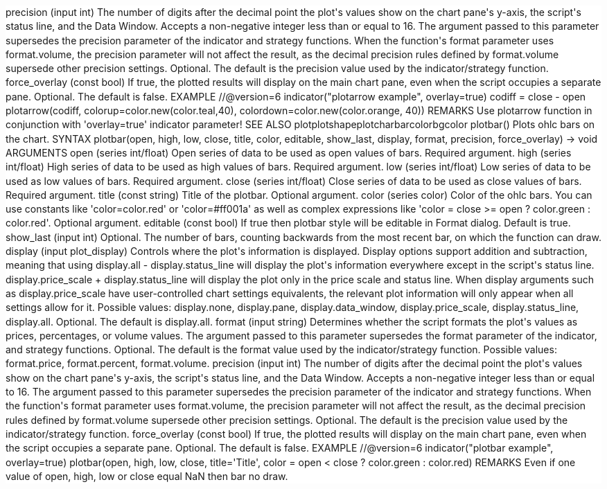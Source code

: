precision (input int) The number of digits after the decimal point the plot's values show on the chart pane's y-axis, the script's status line, and the Data Window. Accepts a non-negative integer less than or equal to 16. The argument passed to this parameter supersedes the precision parameter of the indicator and strategy functions. When the function's format parameter uses format.volume, the precision parameter will not affect the result, as the decimal precision rules defined by format.volume supersede other precision settings. Optional. The default is the precision value used by the indicator/strategy function.
force_overlay (const bool) If true, the plotted results will display on the main chart pane, even when the script occupies a separate pane. Optional. The default is false.
EXAMPLE
//@version=6
indicator("plotarrow example", overlay=true)
codiff = close - open
plotarrow(codiff, colorup=color.new(color.teal,40), colordown=color.new(color.orange, 40))
REMARKS
Use plotarrow function in conjunction with 'overlay=true' indicator parameter!
SEE ALSO
plotplotshapeplotcharbarcolorbgcolor
plotbar()
Plots ohlc bars on the chart.
SYNTAX
plotbar(open, high, low, close, title, color, editable, show_last, display, format, precision, force_overlay) → void
ARGUMENTS
open (series int/float) Open series of data to be used as open values of bars. Required argument.
high (series int/float) High series of data to be used as high values of bars. Required argument.
low (series int/float) Low series of data to be used as low values of bars. Required argument.
close (series int/float) Close series of data to be used as close values of bars. Required argument.
title (const string) Title of the plotbar. Optional argument.
color (series color) Color of the ohlc bars. You can use constants like 'color=color.red' or 'color=#ff001a' as well as complex expressions like 'color = close >= open ? color.green : color.red'. Optional argument.
editable (const bool) If true then plotbar style will be editable in Format dialog. Default is true.
show_last (input int) Optional. The number of bars, counting backwards from the most recent bar, on which the function can draw.
display (input plot_display) Controls where the plot's information is displayed. Display options support addition and subtraction, meaning that using display.all - display.status_line will display the plot's information everywhere except in the script's status line. display.price_scale + display.status_line will display the plot only in the price scale and status line. When display arguments such as display.price_scale have user-controlled chart settings equivalents, the relevant plot information will only appear when all settings allow for it. Possible values: display.none, display.pane, display.data_window, display.price_scale, display.status_line, display.all. Optional. The default is display.all.
format (input string) Determines whether the script formats the plot's values as prices, percentages, or volume values. The argument passed to this parameter supersedes the format parameter of the indicator, and strategy functions. Optional. The default is the format value used by the indicator/strategy function. Possible values: format.price, format.percent, format.volume.
precision (input int) The number of digits after the decimal point the plot's values show on the chart pane's y-axis, the script's status line, and the Data Window. Accepts a non-negative integer less than or equal to 16. The argument passed to this parameter supersedes the precision parameter of the indicator and strategy functions. When the function's format parameter uses format.volume, the precision parameter will not affect the result, as the decimal precision rules defined by format.volume supersede other precision settings. Optional. The default is the precision value used by the indicator/strategy function.
force_overlay (const bool) If true, the plotted results will display on the main chart pane, even when the script occupies a separate pane. Optional. The default is false.
EXAMPLE
//@version=6
indicator("plotbar example", overlay=true)
plotbar(open, high, low, close, title='Title', color = open < close ? color.green : color.red)
REMARKS
Even if one value of open, high, low or close equal NaN then bar no draw.